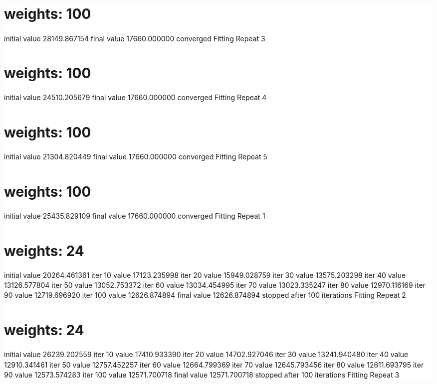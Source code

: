 # weights:  100
initial  value 28149.867154 
final  value 17660.000000 
converged
Fitting Repeat 3 

# weights:  100
initial  value 24510.205679 
final  value 17660.000000 
converged
Fitting Repeat 4 

# weights:  100
initial  value 21304.820449 
final  value 17660.000000 
converged
Fitting Repeat 5 

# weights:  100
initial  value 25435.829109 
final  value 17660.000000 
converged
Fitting Repeat 1 

# weights:  24
initial  value 20264.461361 
iter  10 value 17123.235998
iter  20 value 15949.028759
iter  30 value 13575.203298
iter  40 value 13126.577804
iter  50 value 13052.753372
iter  60 value 13034.454995
iter  70 value 13023.335247
iter  80 value 12970.116169
iter  90 value 12719.696920
iter 100 value 12626.874894
final  value 12626.874894 
stopped after 100 iterations
Fitting Repeat 2 

# weights:  24
initial  value 26239.202559 
iter  10 value 17410.933390
iter  20 value 14702.927046
iter  30 value 13241.940480
iter  40 value 12910.341461
iter  50 value 12757.452257
iter  60 value 12664.799369
iter  70 value 12645.793456
iter  80 value 12611.693795
iter  90 value 12573.574283
iter 100 value 12571.700718
final  value 12571.700718 
stopped after 100 iterations
Fitting Repeat 3 
